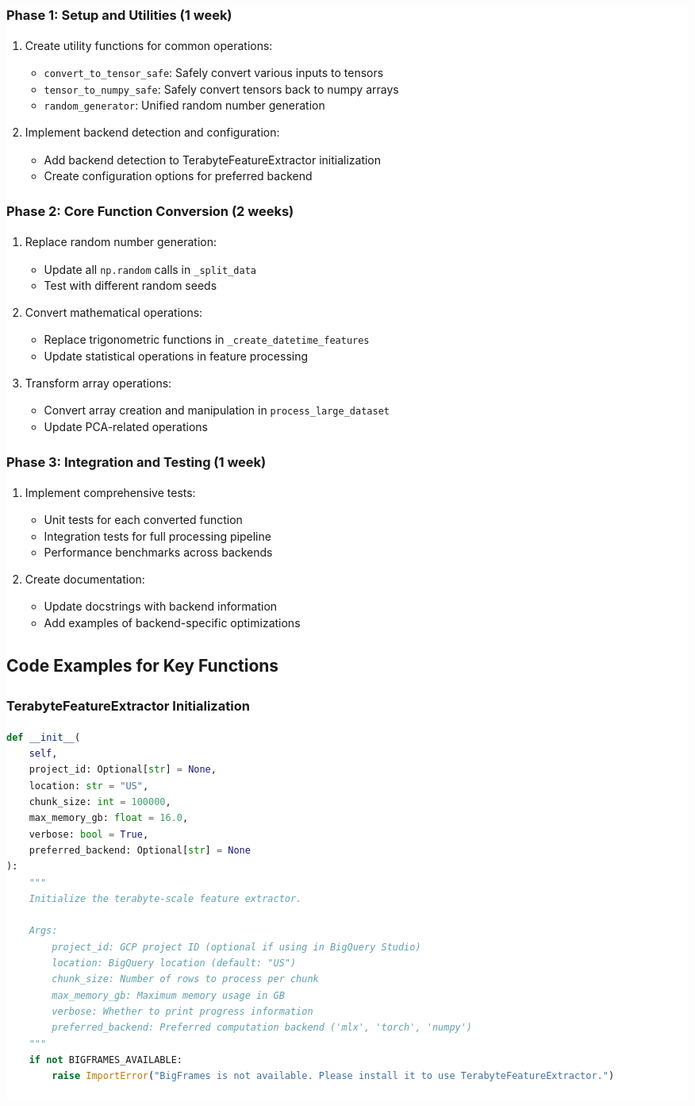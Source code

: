 ### Phase 1: Setup and Utilities (1 week)

1. Create utility functions for common operations:
   - `convert_to_tensor_safe`: Safely convert various inputs to tensors
   - `tensor_to_numpy_safe`: Safely convert tensors back to numpy arrays
   - `random_generator`: Unified random number generation

2. Implement backend detection and configuration:
   - Add backend detection to TerabyteFeatureExtractor initialization
   - Create configuration options for preferred backend

### Phase 2: Core Function Conversion (2 weeks)

1. Replace random number generation:
   - Update all `np.random` calls in `_split_data`
   - Test with different random seeds

2. Convert mathematical operations:
   - Replace trigonometric functions in `_create_datetime_features`
   - Update statistical operations in feature processing

3. Transform array operations:
   - Convert array creation and manipulation in `process_large_dataset`
   - Update PCA-related operations

### Phase 3: Integration and Testing (1 week)

1. Implement comprehensive tests:
   - Unit tests for each converted function
   - Integration tests for full processing pipeline
   - Performance benchmarks across backends

2. Create documentation:
   - Update docstrings with backend information
   - Add examples of backend-specific optimizations

## Code Examples for Key Functions

### TerabyteFeatureExtractor Initialization

```python
def __init__(
    self,
    project_id: Optional[str] = None,
    location: str = "US",
    chunk_size: int = 100000,
    max_memory_gb: float = 16.0,
    verbose: bool = True,
    preferred_backend: Optional[str] = None
):
    """
    Initialize the terabyte-scale feature extractor.
    
    Args:
        project_id: GCP project ID (optional if using in BigQuery Studio)
        location: BigQuery location (default: "US")
        chunk_size: Number of rows to process per chunk
        max_memory_gb: Maximum memory usage in GB
        verbose: Whether to print progress information
        preferred_backend: Preferred computation backend ('mlx', 'torch', 'numpy')
    """
    if not BIGFRAMES_AVAILABLE:
        raise ImportError("BigFrames is not available. Please install it to use TerabyteFeatureExtractor.")
    
```